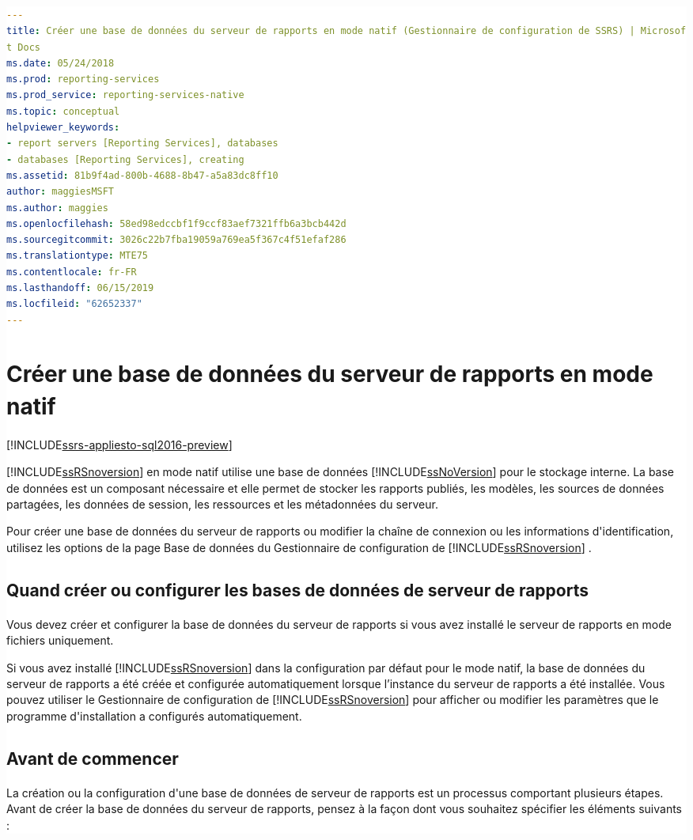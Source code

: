 ```yaml
---
title: Créer une base de données du serveur de rapports en mode natif (Gestionnaire de configuration de SSRS) | Microsoft Docs
ms.date: 05/24/2018
ms.prod: reporting-services
ms.prod_service: reporting-services-native
ms.topic: conceptual
helpviewer_keywords:
- report servers [Reporting Services], databases
- databases [Reporting Services], creating
ms.assetid: 81b9f4ad-800b-4688-8b47-a5a83dc8ff10
author: maggiesMSFT
ms.author: maggies
ms.openlocfilehash: 58ed98edccbf1f9ccf83aef7321ffb6a3bcb442d
ms.sourcegitcommit: 3026c22b7fba19059a769ea5f367c4f51efaf286
ms.translationtype: MTE75
ms.contentlocale: fr-FR
ms.lasthandoff: 06/15/2019
ms.locfileid: "62652337"
---
```

# <a name="create-a-native-mode-report-server-database"></a>Créer une base de données du serveur de rapports en mode natif

[!INCLUDE[ssrs-appliesto-sql2016-preview](../../includes/ssrs-appliesto-sql2016-preview.md)]

[!INCLUDE[ssRSnoversion](../../includes/ssrsnoversion-md.md)] en mode natif utilise une base de données [!INCLUDE[ssNoVersion](../../includes/ssnoversion-md.md)] pour le stockage interne. La base de données est un composant nécessaire et elle permet de stocker les rapports publiés, les modèles, les sources de données partagées, les données de session, les ressources et les métadonnées du serveur.  

Pour créer une base de données du serveur de rapports ou modifier la chaîne de connexion ou les informations d'identification, utilisez les options de la page Base de données du Gestionnaire de configuration de [!INCLUDE[ssRSnoversion](../../includes/ssrsnoversion-md.md)] .  
  
## <a name="when-to-create-or-configure-the-report-server-databases"></a>Quand créer ou configurer les bases de données de serveur de rapports  
 Vous devez créer et configurer la base de données du serveur de rapports si vous avez installé le serveur de rapports en mode fichiers uniquement.  
  
 Si vous avez installé [!INCLUDE[ssRSnoversion](../../includes/ssrsnoversion-md.md)] dans la configuration par défaut pour le mode natif, la base de données du serveur de rapports a été créée et configurée automatiquement lorsque l’instance du serveur de rapports a été installée. Vous pouvez utiliser le Gestionnaire de configuration de [!INCLUDE[ssRSnoversion](../../includes/ssrsnoversion-md.md)] pour afficher ou modifier les paramètres que le programme d'installation a configurés automatiquement.  
  
##  <a name="rsdbrequirements"></a> Avant de commencer  
 La création ou la configuration d'une base de données de serveur de rapports est un processus comportant plusieurs étapes. Avant de créer la base de données du serveur de rapports, pensez à la façon dont vous souhaitez spécifier les éléments suivants :  
  